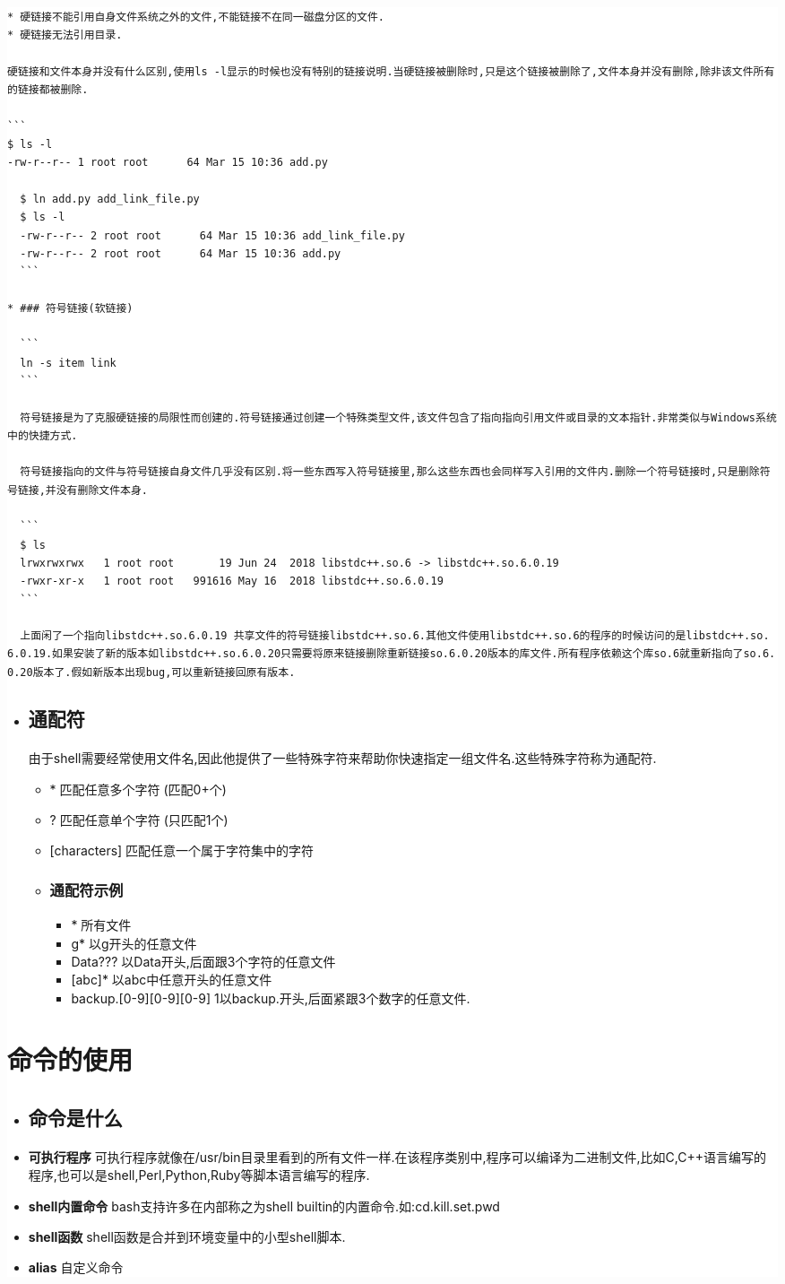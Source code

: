     * 硬链接不能引用自身文件系统之外的文件,不能链接不在同一磁盘分区的文件.
    * 硬链接无法引用目录.

    硬链接和文件本身并没有什么区别,使用ls -l显示的时候也没有特别的链接说明.当硬链接被删除时,只是这个链接被删除了,文件本身并没有删除,除非该文件所有的链接都被删除.

    ```
    $ ls -l
    -rw-r--r-- 1 root root      64 Mar 15 10:36 add.py

      $ ln add.py add_link_file.py
      $ ls -l
      -rw-r--r-- 2 root root      64 Mar 15 10:36 add_link_file.py
      -rw-r--r-- 2 root root      64 Mar 15 10:36 add.py
      ```

    * ### 符号链接(软链接)

      ```
      ln -s item link
      ```

      符号链接是为了克服硬链接的局限性而创建的.符号链接通过创建一个特殊类型文件,该文件包含了指向指向引用文件或目录的文本指针.非常类似与Windows系统中的快捷方式.

      符号链接指向的文件与符号链接自身文件几乎没有区别.将一些东西写入符号链接里,那么这些东西也会同样写入引用的文件内.删除一个符号链接时,只是删除符号链接,并没有删除文件本身.

      ```
      $ ls
      lrwxrwxrwx   1 root root       19 Jun 24  2018 libstdc++.so.6 -> libstdc++.so.6.0.19
      -rwxr-xr-x   1 root root   991616 May 16  2018 libstdc++.so.6.0.19
      ```

      上面闲了一个指向libstdc++.so.6.0.19 共享文件的符号链接libstdc++.so.6.其他文件使用libstdc++.so.6的程序的时候访问的是libstdc++.so.6.0.19.如果安装了新的版本如libstdc++.so.6.0.20只需要将原来链接删除重新链接so.6.0.20版本的库文件.所有程序依赖这个库so.6就重新指向了so.6.0.20版本了.假如新版本出现bug,可以重新链接回原有版本.


* ## 通配符
  由于shell需要经常使用文件名,因此他提供了一些特殊字符来帮助你快速指定一组文件名.这些特殊字符称为通配符.

    * \* 匹配任意多个字符 (匹配0+个)
    * ? 匹配任意单个字符 (只匹配1个)
    * [characters] 匹配任意一个属于字符集中的字符

  * ### 通配符示例
    * \* 所有文件
    * g* 以g开头的任意文件
    * Data??? 以Data开头,后面跟3个字符的任意文件
    * [abc]* 以abc中任意开头的任意文件
    * backup.[0-9][0-9][0-9] 1以backup.开头,后面紧跟3个数字的任意文件.


# 命令的使用

  * ## 命令是什么

  * **可执行程序** 可执行程序就像在/usr/bin目录里看到的所有文件一样.在该程序类别中,程序可以编译为二进制文件,比如C,C++语言编写的程序,也可以是shell,Perl,Python,Ruby等脚本语言编写的程序.
  * **shell内置命令** bash支持许多在内部称之为shell builtin的内置命令.如:cd.kill.set.pwd
  * **shell函数** shell函数是合并到环境变量中的小型shell脚本.
  * **alias** 自定义命令
